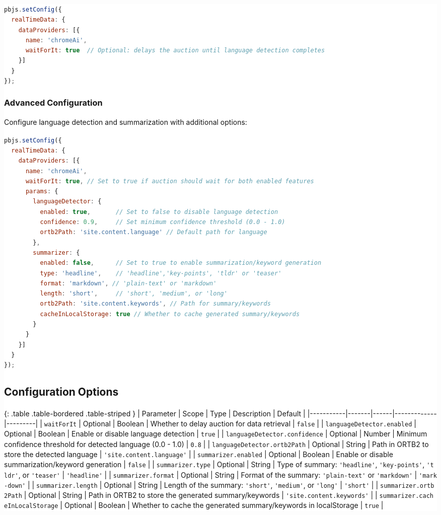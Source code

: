 ```javascript
pbjs.setConfig({
  realTimeData: {
    dataProviders: [{
      name: 'chromeAi',
      waitForIt: true  // Optional: delays the auction until language detection completes
    }]
  }
});
```

### Advanced Configuration

Configure language detection and summarization with additional options:

```javascript
pbjs.setConfig({
  realTimeData: {
    dataProviders: [{
      name: 'chromeAi',
      waitForIt: true, // Set to true if auction should wait for both enabled features
      params: {
        languageDetector: {
          enabled: true,       // Set to false to disable language detection
          confidence: 0.9,     // Set minimum confidence threshold (0.0 - 1.0)
          ortb2Path: 'site.content.language' // Default path for language
        },
        summarizer: {
          enabled: false,      // Set to true to enable summarization/keyword generation
          type: 'headline',    // 'headline','key-points', 'tldr' or 'teaser'
          format: 'markdown', // 'plain-text' or 'markdown'
          length: 'short',     // 'short', 'medium', or 'long'
          ortb2Path: 'site.content.keywords', // Path for summary/keywords
          cacheInLocalStorage: true // Whether to cache generated summary/keywords
        }
      }
    }]
  }
});
```

## Configuration Options


{: .table .table-bordered .table-striped }
| Parameter | Scope | Type | Description | Default |
|-----------|-------|------|-------------|---------|
| `waitForIt` | Optional | Boolean | Whether to delay auction for data retrieval | `false` |
| `languageDetector.enabled` | Optional | Boolean | Enable or disable language detection | `true` |
| `languageDetector.confidence` | Optional | Number | Minimum confidence threshold for detected language (0.0 - 1.0) | `0.8` |
| `languageDetector.ortb2Path` | Optional | String | Path in ORTB2 to store the detected language | `'site.content.language'` |
| `summarizer.enabled` | Optional | Boolean | Enable or disable summarization/keyword generation | `false` |
| `summarizer.type` | Optional | String | Type of summary: `'headline'`, `'key-points'`, `'tldr'`, or `'teaser'` | `'headline'` |
| `summarizer.format` | Optional | String | Format of the summary: `'plain-text'` or `'markdown'` | `'mark-down'` |
| `summarizer.length` | Optional | String | Length of the summary: `'short'`, `'medium'`, or `'long'` | `'short'` |
| `summarizer.ortb2Path` | Optional | String | Path in ORTB2 to store the generated summary/keywords | `'site.content.keywords'` |
| `summarizer.cacheInLocalStorage` | Optional | Boolean | Whether to cache the generated summary/keywords in localStorage | `true` |
